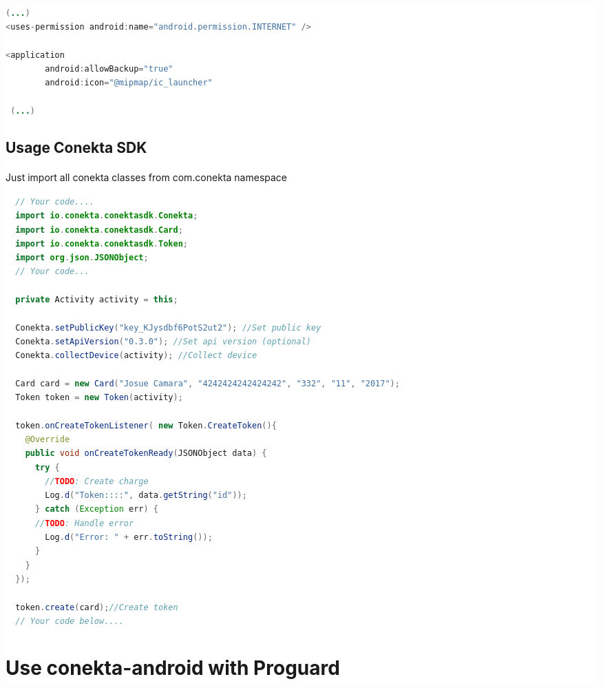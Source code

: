`````java
(...)
<uses-permission android:name="android.permission.INTERNET" />

<application
        android:allowBackup="true"
        android:icon="@mipmap/ic_launcher"
        
 (...)       
`````

## Usage Conekta SDK

Just import all conekta classes from com.conekta namespace


```java
  // Your code....
  import io.conekta.conektasdk.Conekta;
  import io.conekta.conektasdk.Card;
  import io.conekta.conektasdk.Token;
  import org.json.JSONObject;
  // Your code...
  
  private Activity activity = this;

  Conekta.setPublicKey("key_KJysdbf6PotS2ut2"); //Set public key
  Conekta.setApiVersion("0.3.0"); //Set api version (optional)
  Conekta.collectDevice(activity); //Collect device

  Card card = new Card("Josue Camara", "4242424242424242", "332", "11", "2017");
  Token token = new Token(activity);

  token.onCreateTokenListener( new Token.CreateToken(){
    @Override
    public void onCreateTokenReady(JSONObject data) {
      try {
        //TODO: Create charge
        Log.d("Token::::", data.getString("id"));
      } catch (Exception err) {
      //TODO: Handle error
        Log.d("Error: " + err.toString());
      }
    }
  });

  token.create(card);//Create token
  // Your code below....
```

# Use conekta-android with Proguard
